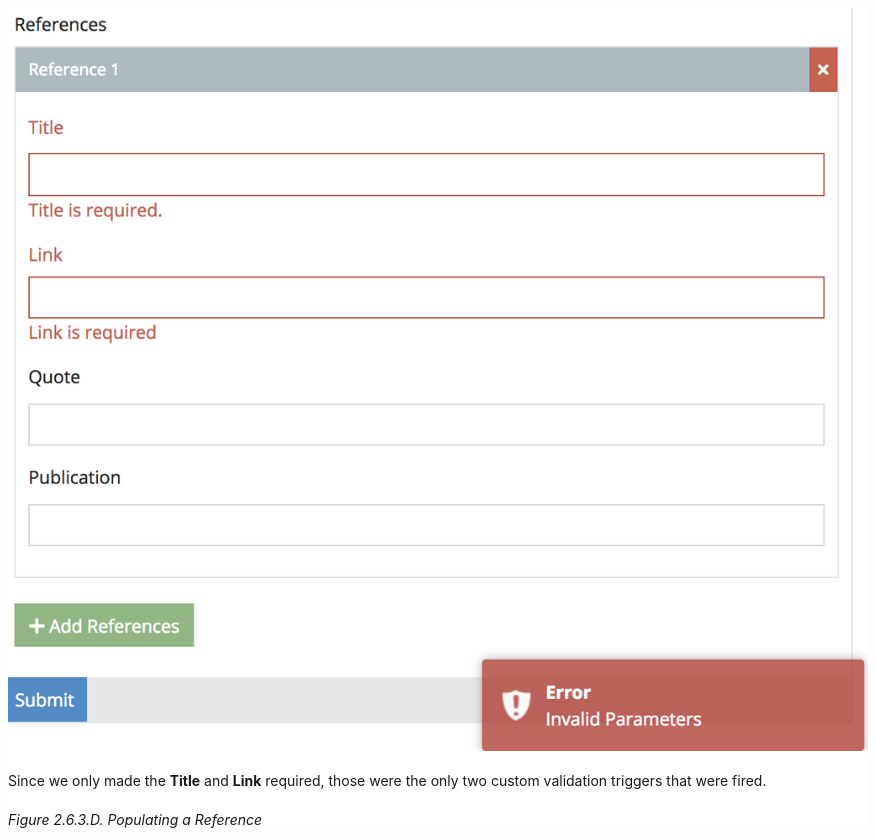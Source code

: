 ![Reference Errors](/docs/admin/assets/2.6.3.C.png)

Since we only made the **Title** and **Link** required, those were the only two
custom validation triggers that were fired.

###### Figure 2.6.3.D. Populating a Reference
